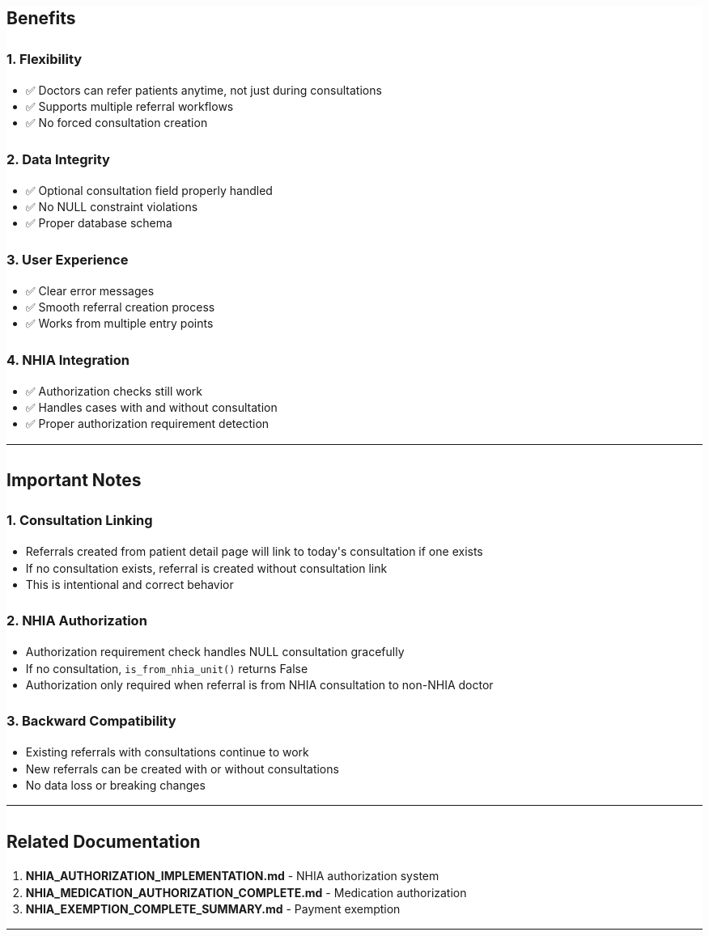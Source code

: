 
## Benefits

### 1. Flexibility
- ✅ Doctors can refer patients anytime, not just during consultations
- ✅ Supports multiple referral workflows
- ✅ No forced consultation creation

### 2. Data Integrity
- ✅ Optional consultation field properly handled
- ✅ No NULL constraint violations
- ✅ Proper database schema

### 3. User Experience
- ✅ Clear error messages
- ✅ Smooth referral creation process
- ✅ Works from multiple entry points

### 4. NHIA Integration
- ✅ Authorization checks still work
- ✅ Handles cases with and without consultation
- ✅ Proper authorization requirement detection

---

## Important Notes

### 1. Consultation Linking
- Referrals created from patient detail page will link to today's consultation if one exists
- If no consultation exists, referral is created without consultation link
- This is intentional and correct behavior

### 2. NHIA Authorization
- Authorization requirement check handles NULL consultation gracefully
- If no consultation, `is_from_nhia_unit()` returns False
- Authorization only required when referral is from NHIA consultation to non-NHIA doctor

### 3. Backward Compatibility
- Existing referrals with consultations continue to work
- New referrals can be created with or without consultations
- No data loss or breaking changes

---

## Related Documentation

1. **NHIA_AUTHORIZATION_IMPLEMENTATION.md** - NHIA authorization system
2. **NHIA_MEDICATION_AUTHORIZATION_COMPLETE.md** - Medication authorization
3. **NHIA_EXEMPTION_COMPLETE_SUMMARY.md** - Payment exemption

---